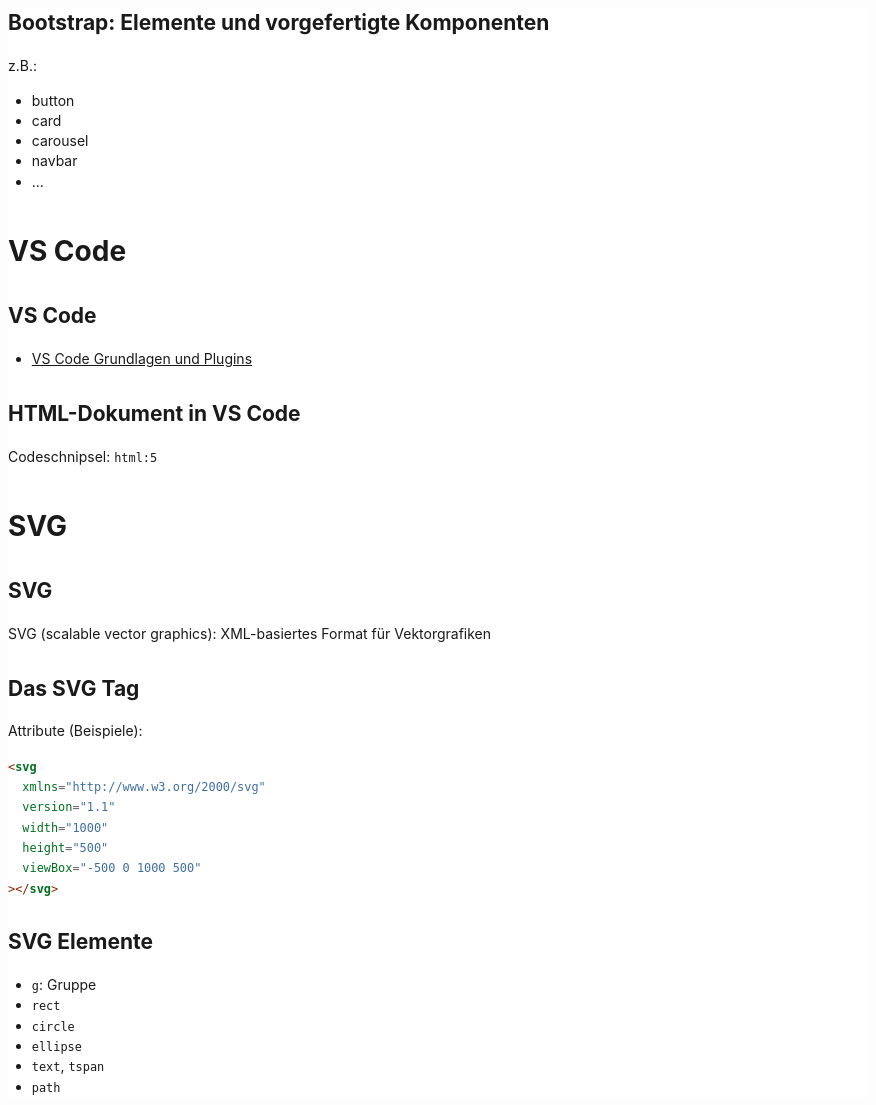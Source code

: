 ## Bootstrap: Elemente und vorgefertigte Komponenten

z.B.:

- button
- card
- carousel
- navbar
- ...

# VS Code

## VS Code

- [VS Code Grundlagen und Plugins](./vs-code-de.html)

## HTML-Dokument in VS Code

Codeschnipsel: `html:5`

# SVG

## SVG

SVG (scalable vector graphics): XML-basiertes Format für Vektorgrafiken

## Das SVG Tag

Attribute (Beispiele):

```html
<svg
  xmlns="http://www.w3.org/2000/svg"
  version="1.1"
  width="1000"
  height="500"
  viewBox="-500 0 1000 500"
></svg>
```

## SVG Elemente

- `g`: Gruppe
- `rect`
- `circle`
- `ellipse`
- `text`, `tspan`
- `path`
